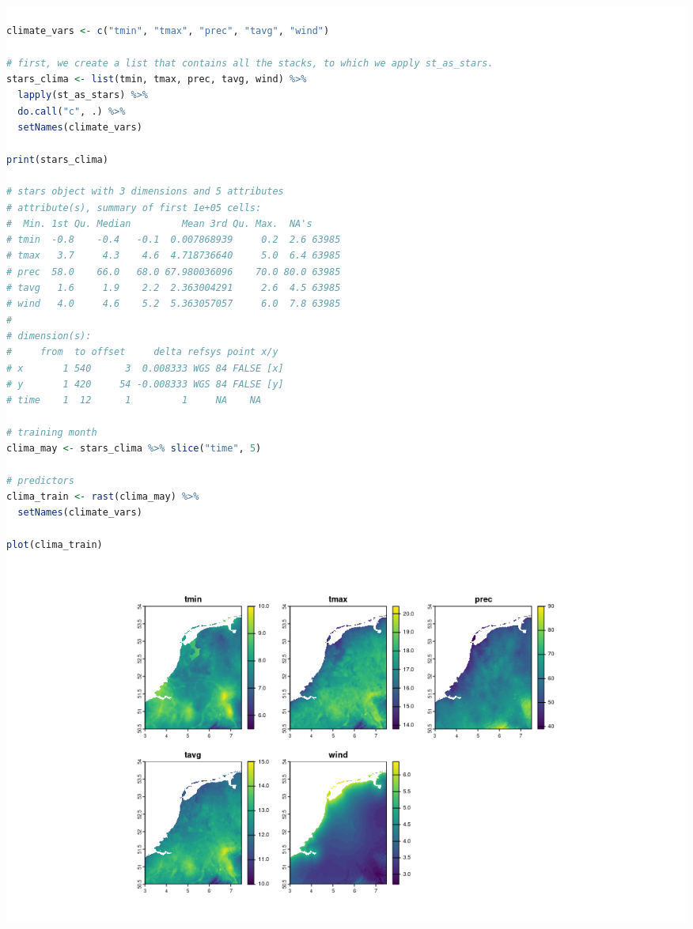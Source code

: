 ``` r

climate_vars <- c("tmin", "tmax", "prec", "tavg", "wind")

# first, we create a list that contains all the stacks, to which we apply st_as_stars.
stars_clima <- list(tmin, tmax, prec, tavg, wind) %>%
  lapply(st_as_stars) %>%
  do.call("c", .) %>%
  setNames(climate_vars)

print(stars_clima)

# stars object with 3 dimensions and 5 attributes
# attribute(s), summary of first 1e+05 cells:
#  Min. 1st Qu. Median         Mean 3rd Qu. Max.  NA's
# tmin  -0.8    -0.4   -0.1  0.007868939     0.2  2.6 63985
# tmax   3.7     4.3    4.6  4.718736640     5.0  6.4 63985
# prec  58.0    66.0   68.0 67.980036096    70.0 80.0 63985
# tavg   1.6     1.9    2.2  2.363004291     2.6  4.5 63985
# wind   4.0     4.6    5.2  5.363057057     6.0  7.8 63985
#
# dimension(s):
#     from  to offset     delta refsys point x/y
# x       1 540      3  0.008333 WGS 84 FALSE [x]
# y       1 420     54 -0.008333 WGS 84 FALSE [y]
# time    1  12      1         1     NA    NA    

# training month
clima_may <- stars_clima %>% slice("time", 5) 

# predictors
clima_train <- rast(clima_may) %>% 
  setNames(climate_vars)

plot(clima_train)
```

<p align="center">
  <img width="550" height="450" src="https://github.com/b-cubed-eu/virtual-suitability-cube/blob/main/images/netherlands_clima.png">
</p>